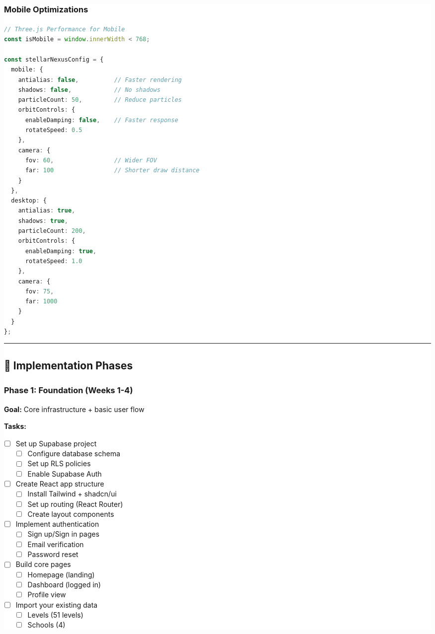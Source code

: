 ### Mobile Optimizations

```typescript
// Three.js Performance for Mobile
const isMobile = window.innerWidth < 768;

const stellarNexusConfig = {
  mobile: {
    antialias: false,          // Faster rendering
    shadows: false,            // No shadows
    particleCount: 50,         // Reduce particles
    orbitControls: {
      enableDamping: false,    // Faster response
      rotateSpeed: 0.5
    },
    camera: {
      fov: 60,                 // Wider FOV
      far: 100                 // Shorter draw distance
    }
  },
  desktop: {
    antialias: true,
    shadows: true,
    particleCount: 200,
    orbitControls: {
      enableDamping: true,
      rotateSpeed: 1.0
    },
    camera: {
      fov: 75,
      far: 1000
    }
  }
};
```

---

## 🚀 Implementation Phases

### Phase 1: Foundation (Weeks 1-4)
**Goal:** Core infrastructure + basic user flow

**Tasks:**
- [ ] Set up Supabase project
  - [ ] Configure database schema
  - [ ] Set up RLS policies
  - [ ] Enable Supabase Auth
- [ ] Create React app structure
  - [ ] Install Tailwind + shadcn/ui
  - [ ] Set up routing (React Router)
  - [ ] Create layout components
- [ ] Implement authentication
  - [ ] Sign up/Sign in pages
  - [ ] Email verification
  - [ ] Password reset
- [ ] Build core pages
  - [ ] Homepage (landing)
  - [ ] Dashboard (logged in)
  - [ ] Profile view
- [ ] Import your existing data
  - [ ] Levels (51 levels)
  - [ ] Schools (4)